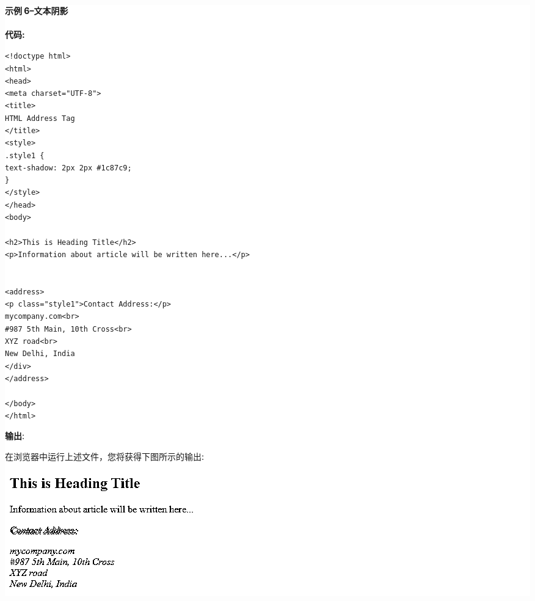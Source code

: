 

#### 示例 6–文本阴影

**代码:**

```
<!doctype html>
<html>
<head>
<meta charset="UTF-8">
<title>
HTML Address Tag
</title>
<style>
.style1 {
text-shadow: 2px 2px #1c87c9;
}
</style>
</head>
<body>

<h2>This is Heading Title</h2>
<p>Information about article will be written here...</p>


<address>
<p class="style1">Contact Address:</p>
mycompany.com<br>
#987 5th Main, 10th Cross<br>
XYZ road<br>
New Delhi, India
</div>
</address>

</body>
</html>
```

**输出**:

在浏览器中运行上述文件，您将获得下图所示的输出:

![output 6](img/acda6332644e4d05d2c2f52c00016eab.png)
